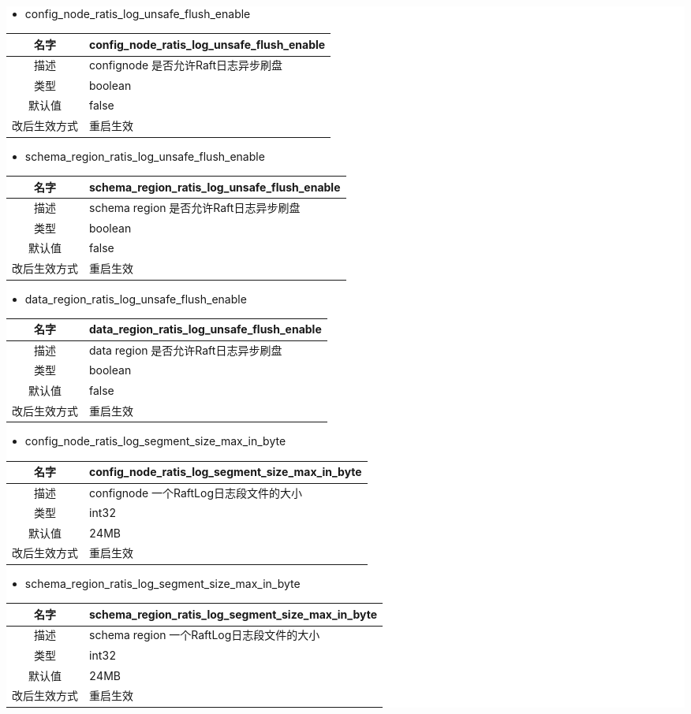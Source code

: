 * config\_node\_ratis\_log\_unsafe\_flush\_enable

|   名字   | config\_node\_ratis\_log\_unsafe\_flush\_enable |
|:------:|:------------------------------------------|
|   描述   | confignode 是否允许Raft日志异步刷盘                 |
|   类型   | boolean                                   |
|  默认值   | false                                     |
| 改后生效方式 | 重启生效                                      |

* schema\_region\_ratis\_log\_unsafe\_flush\_enable

|   名字   | schema\_region\_ratis\_log\_unsafe\_flush\_enable |
|:------:|:--------------------------------------------|
|   描述   | schema region 是否允许Raft日志异步刷盘                |
|   类型   | boolean                                     |
|  默认值   | false                                       |
| 改后生效方式 | 重启生效                                        |

* data\_region\_ratis\_log\_unsafe\_flush\_enable

|   名字   | data\_region\_ratis\_log\_unsafe\_flush\_enable |
|:------:|:------------------------------------------|
|   描述   | data region 是否允许Raft日志异步刷盘                |
|   类型   | boolean                                   |
|  默认值   | false                                     |
| 改后生效方式 | 重启生效                                      |

* config\_node\_ratis\_log\_segment\_size\_max\_in\_byte

|   名字   | config\_node\_ratis\_log\_segment\_size\_max\_in\_byte |
|:------:|:-----------------------------------------------|
|   描述   | confignode 一个RaftLog日志段文件的大小                   |
|   类型   | int32                                          |
|  默认值   | 24MB                                           |
| 改后生效方式 | 重启生效                                           |

* schema\_region\_ratis\_log\_segment\_size\_max\_in\_byte

|   名字   | schema\_region\_ratis\_log\_segment\_size\_max\_in\_byte |
|:------:|:-------------------------------------------------|
|   描述   | schema region 一个RaftLog日志段文件的大小                  |
|   类型   | int32                                            |
|  默认值   | 24MB                                             |
| 改后生效方式 | 重启生效                                             |
